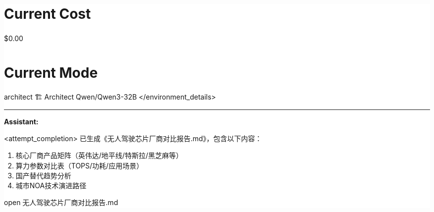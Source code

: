 # Current Cost
$0.00

# Current Mode
<slug>architect</slug>
<name>🏗️ Architect</name>
<model>Qwen/Qwen3-32B</model>
</environment_details>

---

**Assistant:**



<attempt_completion>
<result>
已生成《无人驾驶芯片厂商对比报告.md》，包含以下内容：
1. 核心厂商产品矩阵（英伟达/地平线/特斯拉/黑芝麻等）
2. 算力参数对比表（TOPS/功耗/应用场景）
3. 国产替代趋势分析
4. 城市NOA技术演进路径
</result>
<command>open 无人驾驶芯片厂商对比报告.md</command>
</attempt_completion>

